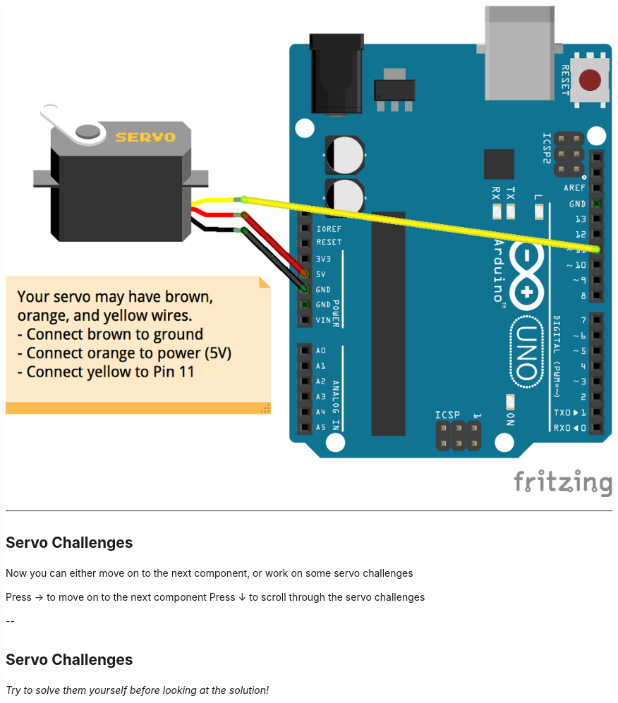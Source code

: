 ![](img/servo-hardware.png)

---

## Servo Challenges

Now you can either move on to the next component, or work on some servo challenges

Press &rarr; to move on to the next component
Press &darr; to scroll through the servo challenges

--

## Servo Challenges

*Try to solve them yourself before looking at the solution!*
